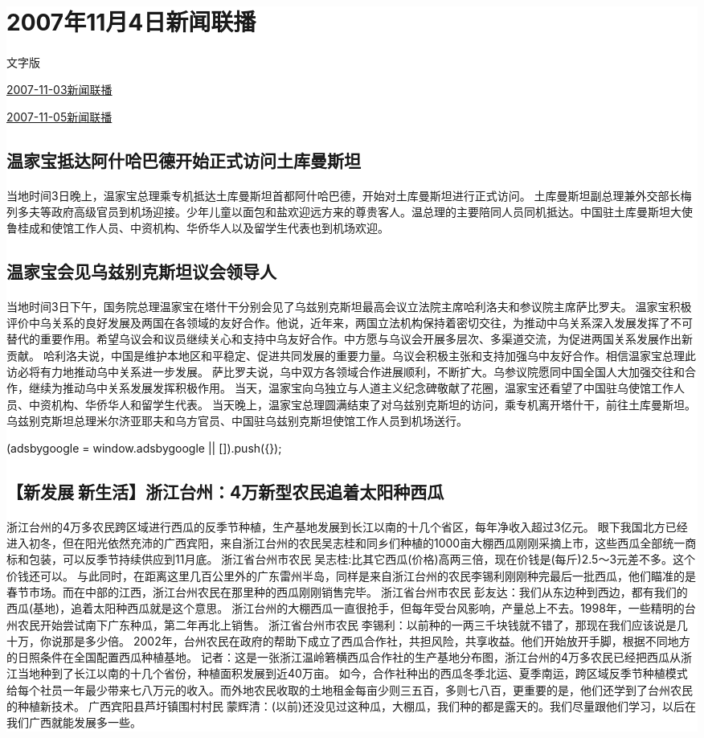 







# 2007年11月4日新闻联播
 文字版








[2007-11-03新闻联播](/xinwenlianbo/20071103)


[2007-11-05新闻联播](/xinwenlianbo/20071105)





## 温家宝抵达阿什哈巴德开始正式访问土库曼斯坦


当地时间3日晚上，温家宝总理乘专机抵达土库曼斯坦首都阿什哈巴德，开始对土库曼斯坦进行正式访问。
土库曼斯坦副总理兼外交部长梅列多夫等政府高级官员到机场迎接。少年儿童以面包和盐欢迎远方来的尊贵客人。温总理的主要陪同人员同机抵达。中国驻土库曼斯坦大使鲁桂成和使馆工作人员、中资机构、华侨华人以及留学生代表也到机场欢迎。


## 温家宝会见乌兹别克斯坦议会领导人


当地时间3日下午，国务院总理温家宝在塔什干分别会见了乌兹别克斯坦最高会议立法院主席哈利洛夫和参议院主席萨比罗夫。
温家宝积极评价中乌关系的良好发展及两国在各领域的友好合作。他说，近年来，两国立法机构保持着密切交往，为推动中乌关系深入发展发挥了不可替代的重要作用。希望乌议会和议员继续关心和支持中乌友好合作。中方愿与乌议会开展多层次、多渠道交流，为促进两国关系发展作出新贡献。
哈利洛夫说，中国是维护本地区和平稳定、促进共同发展的重要力量。乌议会积极主张和支持加强乌中友好合作。相信温家宝总理此访必将有力地推动乌中关系进一步发展。
萨比罗夫说，乌中双方各领域合作进展顺利，不断扩大。乌参议院愿同中国全国人大加强交往和合作，继续为推动乌中关系发展发挥积极作用。
当天，温家宝向乌独立与人道主义纪念碑敬献了花圈，温家宝还看望了中国驻乌使馆工作人员、中资机构、华侨华人和留学生代表。
当天晚上，温家宝总理圆满结束了对乌兹别克斯坦的访问，乘专机离开塔什干，前往土库曼斯坦。乌兹别克斯坦总理米尔济亚耶夫和乌方官员、中国驻乌兹别克斯坦使馆工作人员到机场送行。





 (adsbygoogle = window.adsbygoogle || []).push({});

 
## 【新发展 新生活】浙江台州：4万新型农民追着太阳种西瓜


浙江台州的4万多农民跨区域进行西瓜的反季节种植，生产基地发展到长江以南的十几个省区，每年净收入超过3亿元。
眼下我国北方已经进入初冬，但在阳光依然充沛的广西宾阳，来自浙江台州的农民吴志桂和同乡们种植的1000亩大棚西瓜刚刚采摘上市，这些西瓜全部统一商标和包装，可以反季节持续供应到11月底。
浙江省台州市农民 吴志桂:比其它西瓜(价格)高两三倍，现在价钱是(每斤)2.5～3元差不多。这个价钱还可以。
与此同时，在距离这里几百公里外的广东雷州半岛，同样是来自浙江台州的农民李锡利刚刚种完最后一批西瓜，他们瞄准的是春节市场。而在中部的江西，浙江台州农民在那里种的西瓜刚刚销售完毕。
浙江省台州市农民 彭友达：我们从东边种到西边，都有我们的西瓜(基地)，追着太阳种西瓜就是这个意思。
浙江台州的大棚西瓜一直很抢手，但每年受台风影响，产量总上不去。1998年，一些精明的台州农民开始尝试南下广东种瓜，第二年再北上销售。
浙江省台州市农民 李锡利：以前种的一两三千块钱就不错了，那现在我们应该说是几十万，你说那是多少倍。
2002年，台州农民在政府的帮助下成立了西瓜合作社，共担风险，共享收益。他们开始放开手脚，根据不同地方的日照条件在全国配置西瓜种植基地。
记者：这是一张浙江温岭箬横西瓜合作社的生产基地分布图，浙江台州的4万多农民已经把西瓜从浙江当地种到了长江以南的十几个省份，种植面积发展到近40万亩。
如今，合作社种出的西瓜冬季北运、夏季南运，跨区域反季节种植模式给每个社员一年最少带来七八万元的收入。而外地农民收取的土地租金每亩少则三五百，多则七八百，更重要的是，他们还学到了台州农民的种植新技术。
广西宾阳县芦圩镇围村村民 蒙辉清：(以前)还没见过这种瓜，大棚瓜，我们种的都是露天的。我们尽量跟他们学习，以后在我们广西就能发展多一些。
